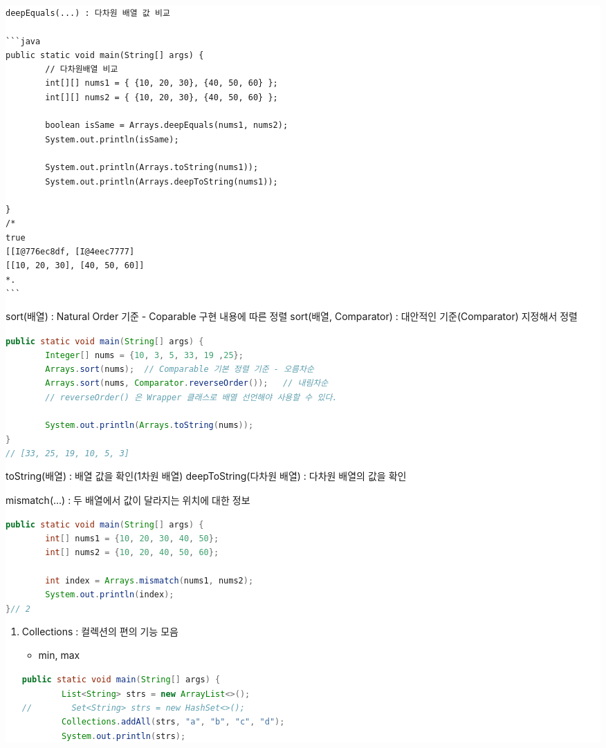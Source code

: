    deepEquals(...) : 다차원 배열 값 비교
    
    ```java
    public static void main(String[] args) {
            // 다차원배열 비교
            int[][] nums1 = { {10, 20, 30}, {40, 50, 60} };
            int[][] nums2 = { {10, 20, 30}, {40, 50, 60} };
    
            boolean isSame = Arrays.deepEquals(nums1, nums2);
            System.out.println(isSame);
    
            System.out.println(Arrays.toString(nums1));
            System.out.println(Arrays.deepToString(nums1));
    
    }
    /*
    true
    [[I@776ec8df, [I@4eec7777]
    [[10, 20, 30], [40, 50, 60]]
    *.
    ```
    

sort(배열) : Natural Order 기준 - Coparable 구현 내용에 따른 정렬
sort(배열, Comparator) : 대안적인 기준(Comparator) 지정해서 정렬

```java
public static void main(String[] args) {
        Integer[] nums = {10, 3, 5, 33, 19 ,25};
        Arrays.sort(nums);  // Comparable 기본 정렬 기준 - 오름차순
        Arrays.sort(nums, Comparator.reverseOrder());   // 내림차순
        // reverseOrder() 은 Wrapper 클래스로 배열 선언해야 사용할 수 있다.

        System.out.println(Arrays.toString(nums));
}
// [33, 25, 19, 10, 5, 3]
```

toString(배열) : 배열 값을 확인(1차원 배열)
deepToString(다차원 배열) : 다차원 배열의 값을 확인

mismatch(...) : 두 배열에서 값이 달라지는 위치에 대한 정보

```java
public static void main(String[] args) {
        int[] nums1 = {10, 20, 30, 40, 50};
        int[] nums2 = {10, 20, 40, 50, 60};

        int index = Arrays.mismatch(nums1, nums2);
        System.out.println(index);
}// 2
```

1. Collections : 컬렉션의 편의 기능 모음
    - min, max
    
    ```java
    public static void main(String[] args) {
            List<String> strs = new ArrayList<>();
    //        Set<String> strs = new HashSet<>();
            Collections.addAll(strs, "a", "b", "c", "d");
            System.out.println(strs);
    